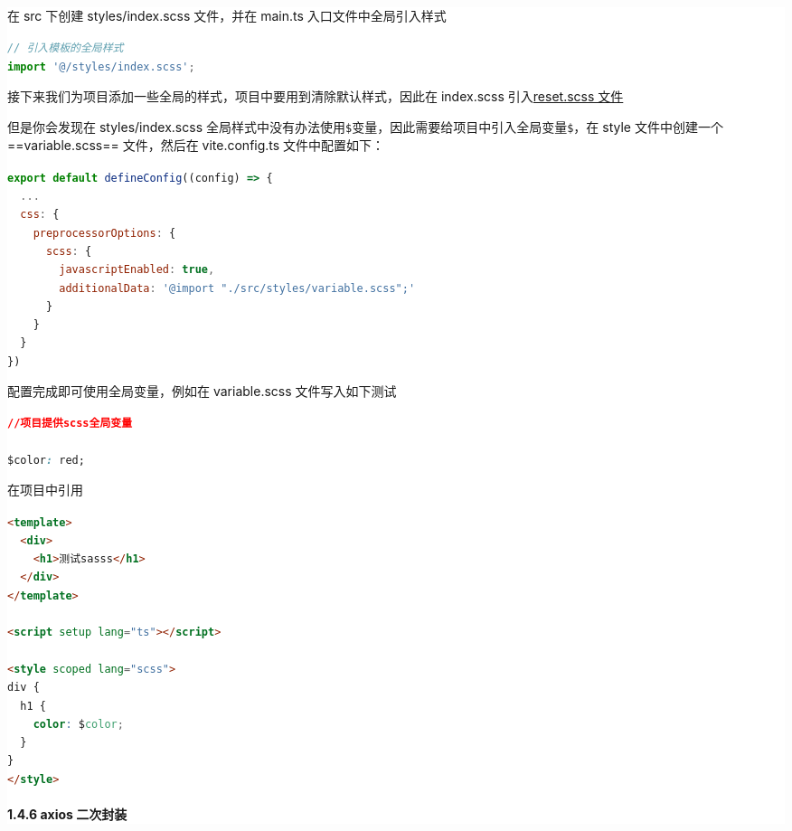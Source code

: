 在 src 下创建 styles/index.scss 文件，并在 main.ts 入口文件中全局引入样式

```js
// 引入模板的全局样式
import '@/styles/index.scss';
```

接下来我们为项目添加一些全局的样式，项目中要用到清除默认样式，因此在 index.scss 引入[reset.scss 文件](https://www.npmjs.com/package/reset.scss?activeTab=code)

但是你会发现在 styles/index.scss 全局样式中没有办法使用`$`变量，因此需要给项目中引入全局变量`$`，在 style 文件中创建一个 ==variable.scss== 文件，然后在 vite.config.ts 文件中配置如下：

```js
export default defineConfig((config) => {
  ...
  css: {
    preprocessorOptions: {
      scss: {
        javascriptEnabled: true,
        additionalData: '@import "./src/styles/variable.scss";'
      }
    }
  }
})
```

配置完成即可使用全局变量，例如在 variable.scss 文件写入如下测试

```css
//项目提供scss全局变量

$color: red;
```

在项目中引用

```html
<template>
  <div>
    <h1>测试sasss</h1>
  </div>
</template>

<script setup lang="ts"></script>

<style scoped lang="scss">
div {
  h1 {
    color: $color;
  }
}
</style>
```

#### 1.4.6 axios 二次封装
